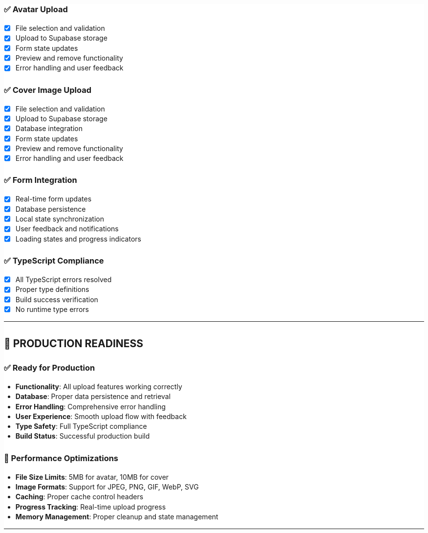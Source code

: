 ### **✅ Avatar Upload**
- [x] File selection and validation
- [x] Upload to Supabase storage
- [x] Form state updates
- [x] Preview and remove functionality
- [x] Error handling and user feedback

### **✅ Cover Image Upload**
- [x] File selection and validation
- [x] Upload to Supabase storage
- [x] Database integration
- [x] Form state updates
- [x] Preview and remove functionality
- [x] Error handling and user feedback

### **✅ Form Integration**
- [x] Real-time form updates
- [x] Database persistence
- [x] Local state synchronization
- [x] User feedback and notifications
- [x] Loading states and progress indicators

### **✅ TypeScript Compliance**
- [x] All TypeScript errors resolved
- [x] Proper type definitions
- [x] Build success verification
- [x] No runtime type errors

---

## 🚀 **PRODUCTION READINESS**

### **✅ Ready for Production**
- **Functionality**: All upload features working correctly
- **Database**: Proper data persistence and retrieval
- **Error Handling**: Comprehensive error handling
- **User Experience**: Smooth upload flow with feedback
- **Type Safety**: Full TypeScript compliance
- **Build Status**: Successful production build

### **🔧 Performance Optimizations**
- **File Size Limits**: 5MB for avatar, 10MB for cover
- **Image Formats**: Support for JPEG, PNG, GIF, WebP, SVG
- **Caching**: Proper cache control headers
- **Progress Tracking**: Real-time upload progress
- **Memory Management**: Proper cleanup and state management

---
